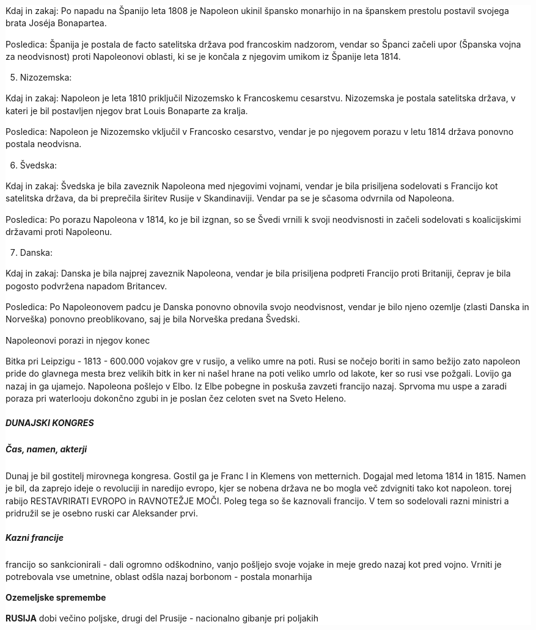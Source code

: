Kdaj in zakaj: Po napadu na Španijo leta 1808 je Napoleon ukinil špansko monarhijo in na španskem prestolu postavil svojega brata Joséja Bonapartea.

Posledica: Španija je postala de facto satelitska država pod francoskim nadzorom, vendar so Španci začeli upor (Španska vojna za neodvisnost) proti Napoleonovi oblasti, ki se je končala z njegovim umikom iz Španije leta 1814.

5. Nizozemska:

Kdaj in zakaj: Napoleon je leta 1810 priključil Nizozemsko k Francoskemu cesarstvu. Nizozemska je postala satelitska država, v kateri je bil postavljen njegov brat Louis Bonaparte za kralja.

Posledica: Napoleon je Nizozemsko vključil v Francosko cesarstvo, vendar je po njegovem porazu v letu 1814 država ponovno postala neodvisna.

6. Švedska:

Kdaj in zakaj: Švedska je bila zaveznik Napoleona med njegovimi vojnami, vendar je bila prisiljena sodelovati s Francijo kot satelitska država, da bi preprečila širitev Rusije v Skandinaviji. Vendar pa se je sčasoma odvrnila od Napoleona.

Posledica: Po porazu Napoleona v 1814, ko je bil izgnan, so se Švedi vrnili k svoji neodvisnosti in začeli sodelovati s koalicijskimi državami proti Napoleonu.

7. Danska:

Kdaj in zakaj: Danska je bila najprej zaveznik Napoleona, vendar je bila prisiljena podpreti Francijo proti Britaniji, čeprav je bila pogosto podvržena napadom Britancev.

Posledica: Po Napoleonovem padcu je Danska ponovno obnovila svojo neodvisnost, vendar je bilo njeno ozemlje (zlasti Danska in Norveška) ponovno preoblikovano, saj je bila Norveška predana Švedski.

Napoleonovi porazi in njegov konec

Bitka pri Leipzigu - 1813 - 600.000 vojakov gre v rusijo, a veliko umre na poti. Rusi se nočejo boriti in samo bežijo zato napoleon pride do glavnega mesta brez velikih bitk in ker ni našel hrane na poti veliko umrlo od lakote, ker so rusi vse požgali. Lovijo ga nazaj in ga ujamejo. Napoleona pošlejo v Elbo. Iz Elbe pobegne in poskuša zavzeti francijo nazaj. Sprvoma mu uspe a zaradi poraza pri waterlooju dokončno zgubi in je poslan čez celoten svet na Sveto Heleno.

##### DUNAJSKI KONGRES

##### Čas, namen, akterji
Dunaj je bil gostitelj mirovnega kongresa. Gostil ga je Franc I in Klemens von metternich. Dogajal med letoma 1814 in 1815. Namen je bil, da zaprejo ideje o revoluciji in naredijo evropo, kjer se nobena država ne bo mogla več zdvigniti tako kot napoleon. torej rabijo RESTAVRIRATI EVROPO in RAVNOTEŽJE MOČI. Poleg tega so še kaznovali francijo. V tem so sodelovali razni ministri a pridružil se je osebno ruski car Aleksander prvi.

##### Kazni francije
francijo so sankcionirali - dali ogromno odškodnino, vanjo pošljejo svoje vojake in meje gredo nazaj kot pred vojno. Vrniti je potrebovala vse umetnine, oblast odšla nazaj borbonom - postala monarhija

**Ozemeljske spremembe**

**RUSIJA** dobi večino poljske, drugi del Prusije - nacionalno gibanje pri poljakih

